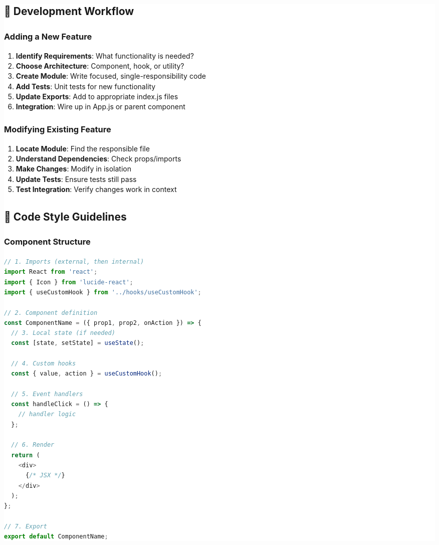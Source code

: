 ## 🔧 Development Workflow

### Adding a New Feature
1. **Identify Requirements**: What functionality is needed?
2. **Choose Architecture**: Component, hook, or utility?
3. **Create Module**: Write focused, single-responsibility code
4. **Add Tests**: Unit tests for new functionality
5. **Update Exports**: Add to appropriate index.js files
6. **Integration**: Wire up in App.js or parent component

### Modifying Existing Feature
1. **Locate Module**: Find the responsible file
2. **Understand Dependencies**: Check props/imports
3. **Make Changes**: Modify in isolation
4. **Update Tests**: Ensure tests still pass
5. **Test Integration**: Verify changes work in context

## 🎨 Code Style Guidelines

### Component Structure
```javascript
// 1. Imports (external, then internal)
import React from 'react';
import { Icon } from 'lucide-react';
import { useCustomHook } from '../hooks/useCustomHook';

// 2. Component definition
const ComponentName = ({ prop1, prop2, onAction }) => {
  // 3. Local state (if needed)
  const [state, setState] = useState();
  
  // 4. Custom hooks
  const { value, action } = useCustomHook();
  
  // 5. Event handlers
  const handleClick = () => {
    // handler logic
  };
  
  // 6. Render
  return (
    <div>
      {/* JSX */}
    </div>
  );
};

// 7. Export
export default ComponentName;
```
